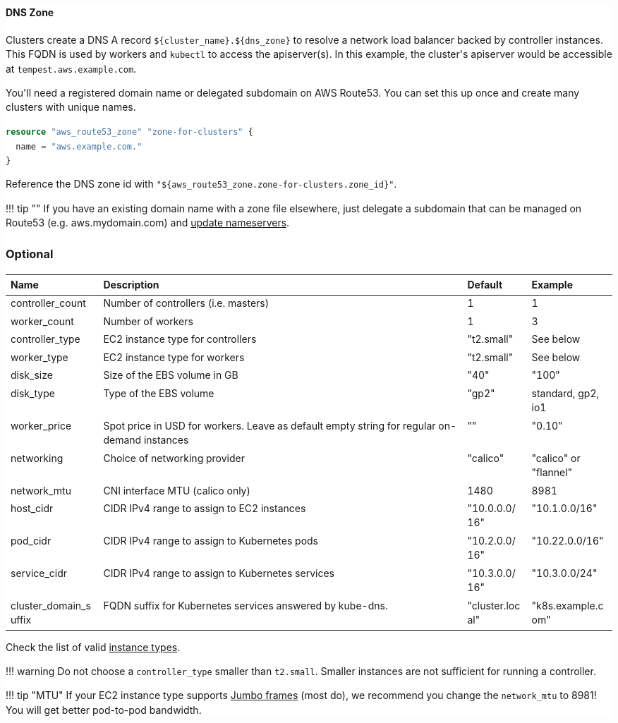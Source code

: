 #### DNS Zone

Clusters create a DNS A record `${cluster_name}.${dns_zone}` to resolve a network load balancer backed by controller instances. This FQDN is used by workers and `kubectl` to access the apiserver(s). In this example, the cluster's apiserver would be accessible at `tempest.aws.example.com`.

You'll need a registered domain name or delegated subdomain on AWS Route53. You can set this up once and create many clusters with unique names.

```tf
resource "aws_route53_zone" "zone-for-clusters" {
  name = "aws.example.com."
}
```

Reference the DNS zone id with `"${aws_route53_zone.zone-for-clusters.zone_id}"`.

!!! tip ""
    If you have an existing domain name with a zone file elsewhere, just delegate a subdomain that can be managed on Route53 (e.g. aws.mydomain.com) and [update nameservers](http://docs.aws.amazon.com/Route53/latest/DeveloperGuide/SOA-NSrecords.html).

### Optional

| Name | Description | Default | Example |
|:-----|:------------|:--------|:--------|
| controller_count | Number of controllers (i.e. masters) | 1 | 1 |
| worker_count | Number of workers | 1 | 3 |
| controller_type | EC2 instance type for controllers | "t2.small" | See below |
| worker_type | EC2 instance type for workers | "t2.small" | See below |
| disk_size | Size of the EBS volume in GB | "40" | "100" |
| disk_type | Type of the EBS volume | "gp2" | standard, gp2, io1 |
| worker_price | Spot price in USD for workers. Leave as default empty string for regular on-demand instances | "" | "0.10" |
| networking | Choice of networking provider | "calico" | "calico" or "flannel" |
| network_mtu | CNI interface MTU (calico only) | 1480 | 8981 |
| host_cidr | CIDR IPv4 range to assign to EC2 instances | "10.0.0.0/16" | "10.1.0.0/16" |
| pod_cidr | CIDR IPv4 range to assign to Kubernetes pods | "10.2.0.0/16" | "10.22.0.0/16" |
| service_cidr | CIDR IPv4 range to assign to Kubernetes services | "10.3.0.0/16" | "10.3.0.0/24" |
| cluster_domain_suffix | FQDN suffix for Kubernetes services answered by kube-dns. | "cluster.local" | "k8s.example.com" |

Check the list of valid [instance types](https://aws.amazon.com/ec2/instance-types/).

!!! warning
    Do not choose a `controller_type` smaller than `t2.small`. Smaller instances are not sufficient for running a controller.

!!! tip "MTU"
    If your EC2 instance type supports [Jumbo frames](http://docs.aws.amazon.com/AWSEC2/latest/UserGuide/network_mtu.html#jumbo_frame_instances) (most do), we recommend you change the `network_mtu` to 8981! You will get better pod-to-pod bandwidth.
